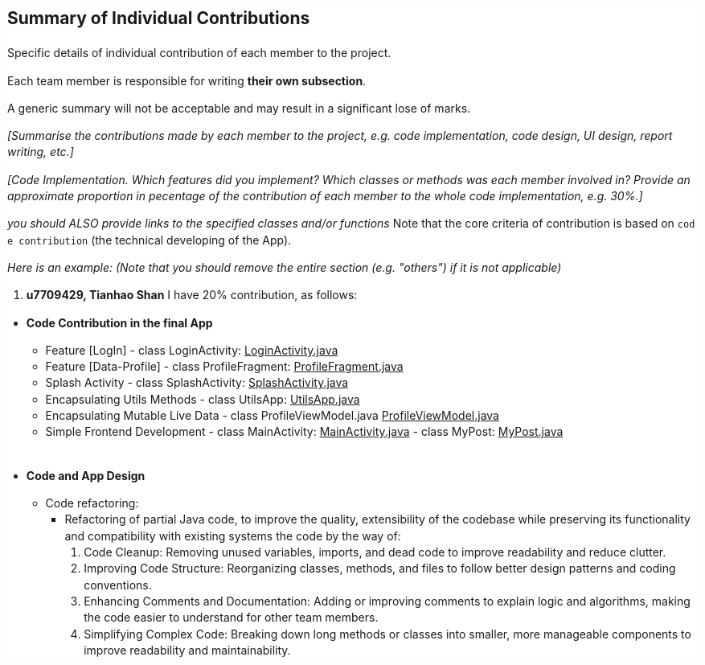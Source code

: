 
## Summary of Individual Contributions

Specific details of individual contribution of each member to the project.

Each team member is responsible for writing **their own subsection**.

A generic summary will not be acceptable and may result in a significant lose of marks.

*[Summarise the contributions made by each member to the project, e.g. code implementation, code design, UI design, report writing, etc.]*

*[Code Implementation. Which features did you implement? Which classes or methods was each member involved in? Provide an approximate proportion in pecentage of the contribution of each member to the whole code implementation, e.g. 30%.]*

*you should ALSO provide links to the specified classes and/or functions*
Note that the core criteria of contribution is based on `code contribution` (the technical developing of the App).

*Here is an example: (Note that you should remove the entire section (e.g. "others") if it is not applicable)*

1. **u7709429, Tianhao Shan**  I have 20% contribution, as follows: <br>
- **Code Contribution in the final App**
    - Feature [LogIn] - class LoginActivity: [LoginActivity.java](https://gitlab.cecs.anu.edu.au/u7733037/gp-24s1/-/blob/main/src/app/src/main/java/com/example/compendiumofmateriamedica/LoginActivity.java)
    - Feature [Data-Profile] - class ProfileFragment: [ProfileFragment.java](https://gitlab.cecs.anu.edu.au/u7733037/gp-24s1/-/blob/main/src/app/src/main/java/com/example/compendiumofmateriamedica/ui/profile/ProfileFragment.java)
    - Splash Activity - class SplashActivity: [SplashActivity.java](https://gitlab.cecs.anu.edu.au/u7733037/gp-24s1/-/blob/main/src/app/src/main/java/com/example/compendiumofmateriamedica/SplashActivity.java)
    - Encapsulating Utils Methods - class UtilsApp:  [UtilsApp.java](https://gitlab.cecs.anu.edu.au/u7733037/gp-24s1/-/blob/main/src/app/src/main/java/model/UtilsApp.java)
    - Encapsulating Mutable Live Data - class ProfileViewModel.java [ProfileViewModel.java](https://gitlab.cecs.anu.edu.au/u7733037/gp-24s1/-/blob/main/src/app/src/main/java/com/example/compendiumofmateriamedica/ui/profile/ProfileViewModel.java)
    - Simple Frontend Development - class MainActivity: [MainActivity.java](https://gitlab.cecs.anu.edu.au/u7733037/gp-24s1/-/blob/main/src/app/src/main/java/com/example/compendiumofmateriamedica/MainActivity.java) - class MyPost: [MyPost.java](https://gitlab.cecs.anu.edu.au/u7733037/gp-24s1/-/blob/main/src/app/src/main/java/com/example/compendiumofmateriamedica/ui/profile/MyPost.java)

    <br>
- **Code and App Design**
    - Code refactoring: 
        - Refactoring of partial Java code, to improve the quality, extensibility of the codebase while preserving its functionality and compatibility with existing systems the code by the way of:
            1. Code Cleanup: Removing unused variables, imports, and dead code to improve readability and reduce clutter.
            2. Improving Code Structure: Reorganizing classes, methods, and files to follow better design patterns and coding conventions.
            3. Enhancing Comments and Documentation: Adding or improving comments to explain logic and algorithms, making the code easier to understand for other team members.
            4. Simplifying Complex Code: Breaking down long methods or classes into smaller, more manageable components to improve readability and maintainability.
      